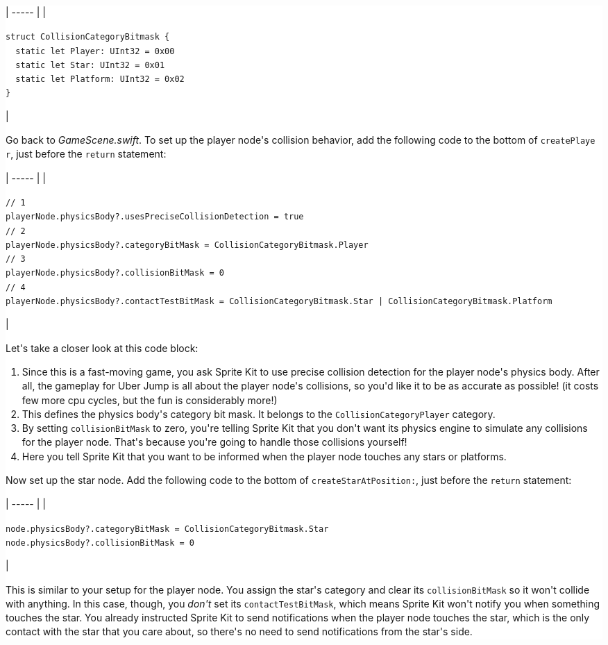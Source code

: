 | ----- |
|

    struct CollisionCategoryBitmask {
      static let Player: UInt32 = 0x00
      static let Star: UInt32 = 0x01
      static let Platform: UInt32 = 0x02
    }

 |

Go back to _GameScene.swift_. To set up the player node's collision behavior, add the following code to the bottom of `createPlayer`, just before the `return` statement:

| ----- |
|

    // 1
    playerNode.physicsBody?.usesPreciseCollisionDetection = true
    // 2
    playerNode.physicsBody?.categoryBitMask = CollisionCategoryBitmask.Player
    // 3
    playerNode.physicsBody?.collisionBitMask = 0
    // 4
    playerNode.physicsBody?.contactTestBitMask = CollisionCategoryBitmask.Star | CollisionCategoryBitmask.Platform

 |

Let's take a closer look at this code block:

1. Since this is a fast-moving game, you ask Sprite Kit to use precise collision detection for the player node's physics body. After all, the gameplay for Uber Jump is all about the player node's collisions, so you'd like it to be as accurate as possible! (it costs few more cpu cycles, but the fun is considerably more!)
2. This defines the physics body's category bit mask. It belongs to the `CollisionCategoryPlayer` category.
3. By setting `collisionBitMask` to zero, you're telling Sprite Kit that you don't want its physics engine to simulate any collisions for the player node. That's because you're going to handle those collisions yourself!
4. Here you tell Sprite Kit that you want to be informed when the player node touches any stars or platforms.

Now set up the star node. Add the following code to the bottom of `createStarAtPosition:`, just before the `return` statement:

| ----- |
|

    node.physicsBody?.categoryBitMask = CollisionCategoryBitmask.Star
    node.physicsBody?.collisionBitMask = 0

 |

This is similar to your setup for the player node. You assign the star's category and clear its `collisionBitMask` so it won't collide with anything. In this case, though, you _don't_ set its `contactTestBitMask`, which means Sprite Kit won't notify you when something touches the star. You already instructed Sprite Kit to send notifications when the player node touches the star, which is the only contact with the star that you care about, so there's no need to send notifications from the star's side.
